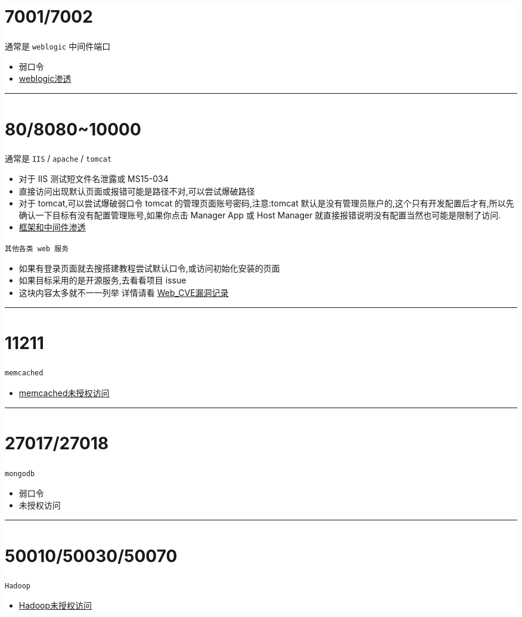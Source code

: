 
# 7001/7002

通常是 `weblogic` 中间件端口

- 弱口令
- [weblogic渗透](./Web_CVE漏洞记录.md#Weblogic)

---

# 80/8080~10000

通常是 `IIS` / `apache` / `tomcat`

- 对于 IIS 测试短文件名泄露或 MS15-034
- 直接访问出现默认页面或报错可能是路径不对,可以尝试爆破路径
- 对于 tomcat,可以尝试爆破弱口令 tomcat 的管理页面账号密码,注意:tomcat 默认是没有管理员账户的,这个只有开发配置后才有,所以先确认一下目标有没有配置管理账号,如果你点击 Manager App 或 Host Manager 就直接报错说明没有配置当然也可能是限制了访问.
- [框架和中间件渗透](./Web_CVE漏洞记录.md#框架和中间件)

`其他各类 web 服务`

- 如果有登录页面就去搜搭建教程尝试默认口令,或访问初始化安装的页面
- 如果目标采用的是开源服务,去看看项目 issue
- 这块内容太多就不一一列举 详情请看 [Web_CVE漏洞记录](./Web_CVE漏洞记录.md#服务)

---

# 11211

`memcached`

- [memcached未授权访问](./服务漏洞记录.md#memcached)

---

# 27017/27018

`mongodb`

- 弱口令
- 未授权访问

---

# 50010/50030/50070

`Hadoop`

- [Hadoop未授权访问](./服务漏洞记录.md#Hadoop)
